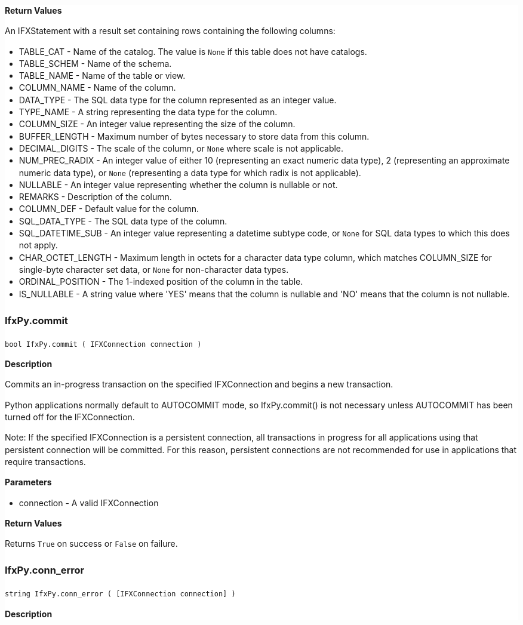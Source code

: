 **Return Values**

An IFXStatement with a result set containing rows containing the following columns:
* TABLE_CAT - Name of the catalog. The value is `None` if this table does not have catalogs.
* TABLE_SCHEM - Name of the schema.
* TABLE_NAME - Name of the table or view.
* COLUMN_NAME - Name of the column.
* DATA_TYPE - The SQL data type for the column represented as an integer value.
* TYPE_NAME - A string representing the data type for the column.
* COLUMN_SIZE - An integer value representing the size of the column.
* BUFFER_LENGTH - Maximum number of bytes necessary to store data from this column.
* DECIMAL_DIGITS - The scale of the column, or `None` where scale is not applicable.
* NUM_PREC_RADIX - An integer value of either 10 (representing an exact numeric data type), 2 (representing an approximate numeric data type), or `None` (representing a data type for which radix is not applicable).
* NULLABLE - An integer value representing whether the column is nullable or not.
* REMARKS - Description of the column.
* COLUMN_DEF - Default value for the column.
* SQL_DATA_TYPE - The SQL data type of the column.
* SQL_DATETIME_SUB - An integer value representing a datetime subtype code, or `None` for SQL data types to which this does not apply.
* CHAR_OCTET_LENGTH -   Maximum length in octets for a character data type column, which matches COLUMN_SIZE for single-byte character set data, or `None` for non-character data types.
* ORDINAL_POSITION - The 1-indexed position of the column in the table.
* IS_NULLABLE - A string value where 'YES' means that the column is nullable and 'NO' means that the column is not nullable.


### IfxPy.commit ###
`bool IfxPy.commit ( IFXConnection connection )`

**Description**

Commits an in-progress transaction on the specified IFXConnection and begins a new transaction.

Python applications normally default to AUTOCOMMIT mode, so IfxPy.commit() is not necessary unless AUTOCOMMIT has been turned off for the IFXConnection.

Note: If the specified IFXConnection is a persistent connection, all transactions in progress for all applications using that persistent
connection will be committed. For this reason, persistent connections are not recommended for use in applications that require transactions.

**Parameters**
* connection - A valid IFXConnection

**Return Values**

Returns `True` on success or `False` on failure.


### IfxPy.conn_error ###
`string IfxPy.conn_error ( [IFXConnection connection] )`

**Description**
